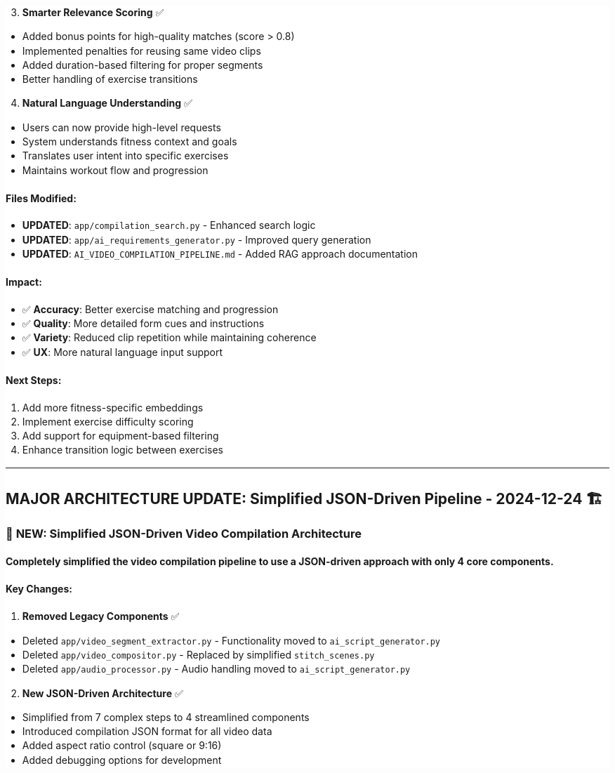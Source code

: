 3. **Smarter Relevance Scoring** ✅
- Added bonus points for high-quality matches (score > 0.8)
- Implemented penalties for reusing same video clips
- Added duration-based filtering for proper segments
- Better handling of exercise transitions

4. **Natural Language Understanding** ✅
- Users can now provide high-level requests
- System understands fitness context and goals
- Translates user intent into specific exercises
- Maintains workout flow and progression

#### **Files Modified:**
- **UPDATED**: `app/compilation_search.py` - Enhanced search logic
- **UPDATED**: `app/ai_requirements_generator.py` - Improved query generation
- **UPDATED**: `AI_VIDEO_COMPILATION_PIPELINE.md` - Added RAG approach documentation

#### **Impact:**
- ✅ **Accuracy**: Better exercise matching and progression
- ✅ **Quality**: More detailed form cues and instructions
- ✅ **Variety**: Reduced clip repetition while maintaining coherence
- ✅ **UX**: More natural language input support

#### **Next Steps:**
1. Add more fitness-specific embeddings
2. Implement exercise difficulty scoring
3. Add support for equipment-based filtering
4. Enhance transition logic between exercises

---

## MAJOR ARCHITECTURE UPDATE: Simplified JSON-Driven Pipeline - 2024-12-24 🏗️

### 🔄 **NEW: Simplified JSON-Driven Video Compilation Architecture**

**Completely simplified the video compilation pipeline to use a JSON-driven approach with only 4 core components.**

#### **Key Changes:**

1. **Removed Legacy Components** ✅
- Deleted `app/video_segment_extractor.py` - Functionality moved to `ai_script_generator.py`
- Deleted `app/video_compositor.py` - Replaced by simplified `stitch_scenes.py`
- Deleted `app/audio_processor.py` - Audio handling moved to `ai_script_generator.py`

2. **New JSON-Driven Architecture** ✅
- Simplified from 7 complex steps to 4 streamlined components
- Introduced compilation JSON format for all video data
- Added aspect ratio control (square or 9:16)
- Added debugging options for development
